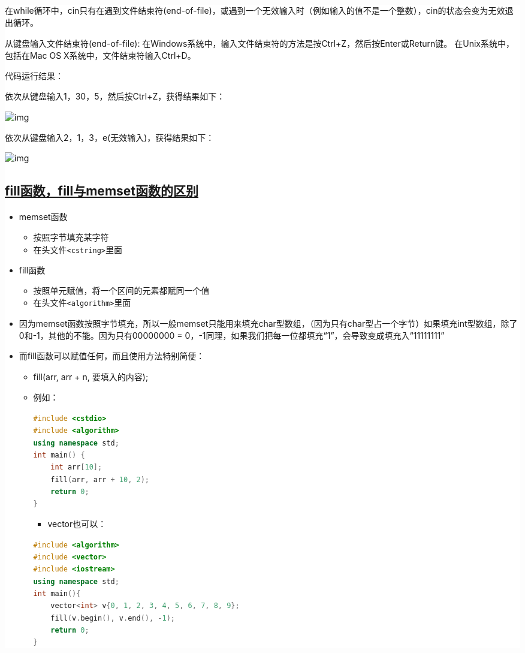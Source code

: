 

在while循环中，cin只有在遇到文件结束符(end-of-file)，或遇到一个无效输入时（例如输入的值不是一个整数），cin的状态会变为无效退出循环。

从键盘输入文件结束符(end-of-file):
    在Windows系统中，输入文件结束符的方法是按Ctrl+Z，然后按Enter或Return键。
    在Unix系统中，包括在Mac OS X系统中，文件结束符输入Ctrl+D。

 

代码运行结果：

依次从键盘输入1，30，5，然后按Ctrl+Z，获得结果如下：

![img](https://typora-noteimage-lukeding.oss-cn-hangzhou.aliyuncs.com/imgage/20190517110221736.png) 

依次从键盘输入2，1，3，e(无效输入)，获得结果如下：

![img](https://typora-noteimage-lukeding.oss-cn-hangzhou.aliyuncs.com/imgage/20190517110424634.png)



## [fill函数，fill与memset函数的区别](https://www.liuchuo.net/archives/2354)

+ memset函数

  - 按照字节填充某字符
  - 在头文件`<cstring>`里面

+ fill函数

  - 按照单元赋值，将一个区间的元素都赋同一个值
  - 在头文件`<algorithm>`里面

+ 因为memset函数按照字节填充，所以一般memset只能用来填充char型数组，（因为只有char型占一个字节）如果填充int型数组，除了0和-1，其他的不能。因为只有00000000 = 0，-1同理，如果我们把每一位都填充“1”，会导致变成填充入“11111111”

+ 而fill函数可以赋值任何，而且使用方法特别简便：

  - fill(arr, arr + n, 要填入的内容);

  - 例如：

    ```c++
    #include <cstdio>
    #include <algorithm>
    using namespace std;
    int main() {
        int arr[10];
        fill(arr, arr + 10, 2);
        return 0;
    }
    ```

    + vector也可以：

    ```c++
    #include <algorithm>
    #include <vector>
    #include <iostream>
    using namespace std;
    int main(){
        vector<int> v{0, 1, 2, 3, 4, 5, 6, 7, 8, 9};
        fill(v.begin(), v.end(), -1);
     	return 0;
    }
    ```
